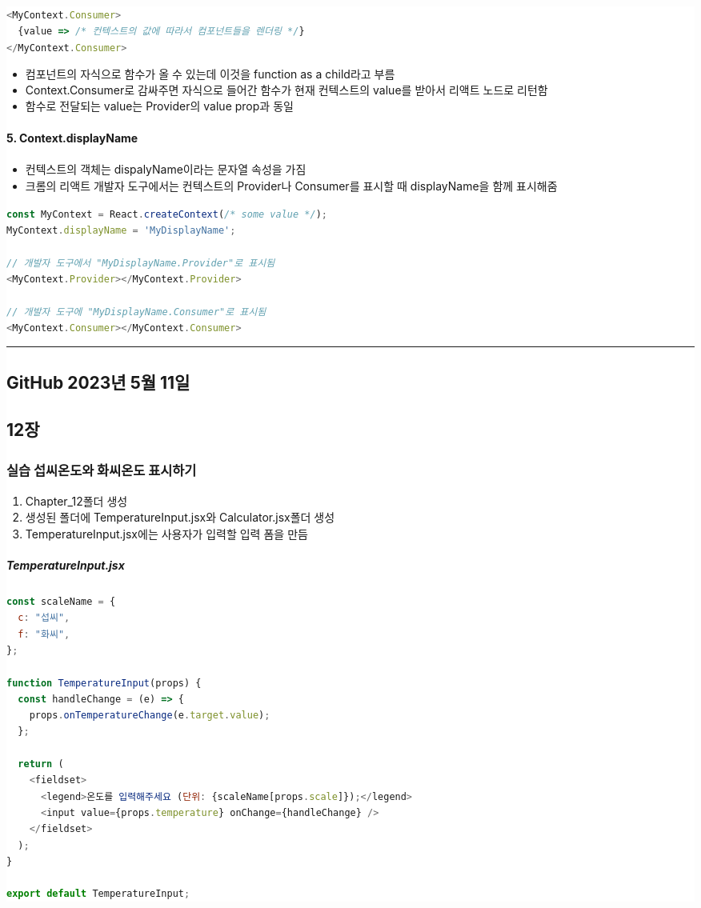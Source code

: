 ```js
<MyContext.Consumer>
  {value => /* 컨텍스트의 값에 따라서 컴포넌트들을 렌더링 */}
</MyContext.Consumer>
```

- 컴포넌트의 자식으로 함수가 올 수 있는데 이것을 function as a child라고 부름
- Context.Consumer로 감싸주면 자식으로 들어간 함수가 현재 컨텍스트의 value를 받아서 리액트 노드로 리턴함
- 함수로 전달되는 value는 Provider의 value prop과 동일

#### 5. Context.displayName

- 컨텍스트의 객체는 dispalyName이라는 문자열 속성을 가짐
- 크롬의 리액트 개발자 도구에서는 컨텍스트의 Provider나 Consumer를 표시할 때 displayName을 함께 표시해줌

```js
const MyContext = React.createContext(/* some value */);
MyContext.displayName = 'MyDisplayName';

// 개발자 도구에서 "MyDisplayName.Provider"로 표시됨
<MyContext.Provider></MyContext.Provider>

// 개발자 도구에 "MyDisplayName.Consumer"로 표시됨
<MyContext.Consumer></MyContext.Consumer>
```

---

## GitHub 2023년 5월 11일

## 12장

### 실습 섭씨온도와 화씨온도 표시하기

1. Chapter_12폴더 생성
2. 생성된 폴더에 TemperatureInput.jsx와 Calculator.jsx폴더 생성
3. TemperatureInput.jsx에는 사용자가 입력할 입력 폼을 만듬

##### TemperatureInput.jsx

```js
const scaleName = {
  c: "섭씨",
  f: "화씨",
};

function TemperatureInput(props) {
  const handleChange = (e) => {
    props.onTemperatureChange(e.target.value);
  };

  return (
    <fieldset>
      <legend>온도를 입력해주세요 (단위: {scaleName[props.scale]});</legend>
      <input value={props.temperature} onChange={handleChange} />
    </fieldset>
  );
}

export default TemperatureInput;
```
